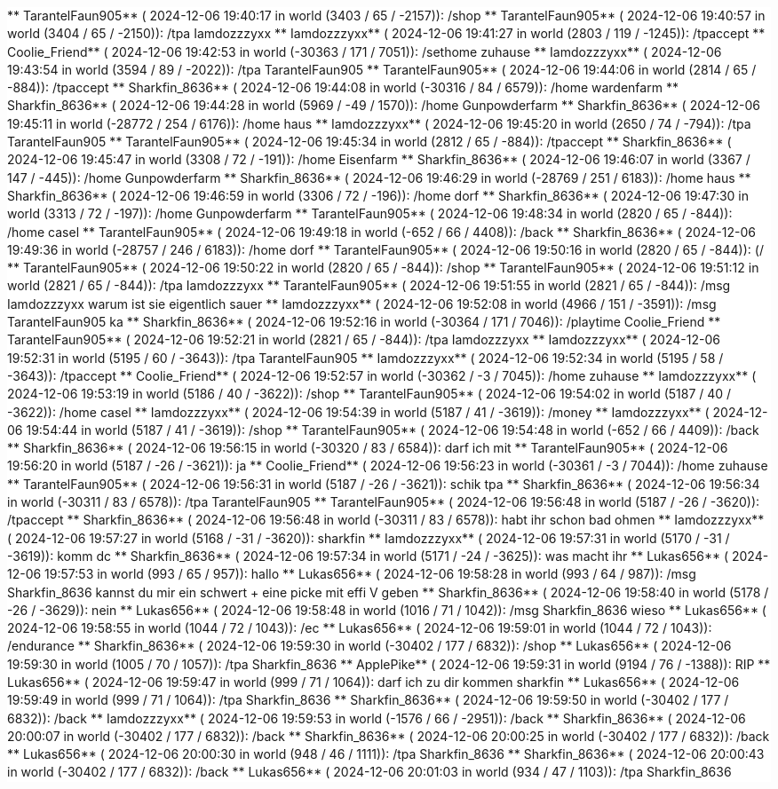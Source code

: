 ** TarantelFaun905** ( 2024-12-06  19:40:17 in  world (3403 / 65 / -2157)): /shop
** TarantelFaun905** ( 2024-12-06  19:40:57 in  world (3404 / 65 / -2150)): /tpa Iamdozzzyxx
** Iamdozzzyxx** ( 2024-12-06  19:41:27 in  world (2803 / 119 / -1245)): /tpaccept
** Coolie_Friend** ( 2024-12-06  19:42:53 in  world (-30363 / 171 / 7051)): /sethome zuhause
** Iamdozzzyxx** ( 2024-12-06  19:43:54 in  world (3594 / 89 / -2022)): /tpa TarantelFaun905
** TarantelFaun905** ( 2024-12-06  19:44:06 in  world (2814 / 65 / -884)): /tpaccept
** Sharkfin_8636** ( 2024-12-06  19:44:08 in  world (-30316 / 84 / 6579)): /home wardenfarm
** Sharkfin_8636** ( 2024-12-06  19:44:28 in  world (5969 / -49 / 1570)): /home Gunpowderfarm
** Sharkfin_8636** ( 2024-12-06  19:45:11 in  world (-28772 / 254 / 6176)): /home haus
** Iamdozzzyxx** ( 2024-12-06  19:45:20 in  world (2650 / 74 / -794)): /tpa TarantelFaun905
** TarantelFaun905** ( 2024-12-06  19:45:34 in  world (2812 / 65 / -884)): /tpaccept
** Sharkfin_8636** ( 2024-12-06  19:45:47 in  world (3308 / 72 / -191)): /home Eisenfarm
** Sharkfin_8636** ( 2024-12-06  19:46:07 in  world (3367 / 147 / -445)): /home Gunpowderfarm
** Sharkfin_8636** ( 2024-12-06  19:46:29 in  world (-28769 / 251 / 6183)): /home haus
** Sharkfin_8636** ( 2024-12-06  19:46:59 in  world (3306 / 72 / -196)): /home dorf
** Sharkfin_8636** ( 2024-12-06  19:47:30 in  world (3313 / 72 / -197)): /home Gunpowderfarm
** TarantelFaun905** ( 2024-12-06  19:48:34 in  world (2820 / 65 / -844)): /home casel
** TarantelFaun905** ( 2024-12-06  19:49:18 in  world (-652 / 66 / 4408)): /back
** Sharkfin_8636** ( 2024-12-06  19:49:36 in  world (-28757 / 246 / 6183)): /home dorf
** TarantelFaun905** ( 2024-12-06  19:50:16 in  world (2820 / 65 / -844)): (/
** TarantelFaun905** ( 2024-12-06  19:50:22 in  world (2820 / 65 / -844)): /shop
** TarantelFaun905** ( 2024-12-06  19:51:12 in  world (2821 / 65 / -844)): /tpa Iamdozzzyxx
** TarantelFaun905** ( 2024-12-06  19:51:55 in  world (2821 / 65 / -844)): /msg Iamdozzzyxx warum ist sie eigentlich sauer
** Iamdozzzyxx** ( 2024-12-06  19:52:08 in  world (4966 / 151 / -3591)): /msg TarantelFaun905 ka
** Sharkfin_8636** ( 2024-12-06  19:52:16 in  world (-30364 / 171 / 7046)): /playtime Coolie_Friend
** TarantelFaun905** ( 2024-12-06  19:52:21 in  world (2821 / 65 / -844)): /tpa Iamdozzzyxx
** Iamdozzzyxx** ( 2024-12-06  19:52:31 in  world (5195 / 60 / -3643)): /tpa TarantelFaun905
** Iamdozzzyxx** ( 2024-12-06  19:52:34 in  world (5195 / 58 / -3643)): /tpaccept
** Coolie_Friend** ( 2024-12-06  19:52:57 in  world (-30362 / -3 / 7045)): /home zuhause
** Iamdozzzyxx** ( 2024-12-06  19:53:19 in  world (5186 / 40 / -3622)): /shop
** TarantelFaun905** ( 2024-12-06  19:54:02 in  world (5187 / 40 / -3622)): /home casel
** Iamdozzzyxx** ( 2024-12-06  19:54:39 in  world (5187 / 41 / -3619)): /money
** Iamdozzzyxx** ( 2024-12-06  19:54:44 in  world (5187 / 41 / -3619)): /shop
** TarantelFaun905** ( 2024-12-06  19:54:48 in  world (-652 / 66 / 4409)): /back
** Sharkfin_8636** ( 2024-12-06  19:56:15 in  world (-30320 / 83 / 6584)): darf ich mit
** TarantelFaun905** ( 2024-12-06  19:56:20 in  world (5187 / -26 / -3621)): ja
** Coolie_Friend** ( 2024-12-06  19:56:23 in  world (-30361 / -3 / 7044)): /home zuhause
** TarantelFaun905** ( 2024-12-06  19:56:31 in  world (5187 / -26 / -3621)): schik tpa
** Sharkfin_8636** ( 2024-12-06  19:56:34 in  world (-30311 / 83 / 6578)): /tpa TarantelFaun905
** TarantelFaun905** ( 2024-12-06  19:56:48 in  world (5187 / -26 / -3620)): /tpaccept
** Sharkfin_8636** ( 2024-12-06  19:56:48 in  world (-30311 / 83 / 6578)): habt ihr schon bad ohmen
** Iamdozzzyxx** ( 2024-12-06  19:57:27 in  world (5168 / -31 / -3620)): sharkfin
** Iamdozzzyxx** ( 2024-12-06  19:57:31 in  world (5170 / -31 / -3619)): komm dc
** Sharkfin_8636** ( 2024-12-06  19:57:34 in  world (5171 / -24 / -3625)): was macht ihr
** Lukas656** ( 2024-12-06  19:57:53 in  world (993 / 65 / 957)): hallo
** Lukas656** ( 2024-12-06  19:58:28 in  world (993 / 64 / 987)): /msg Sharkfin_8636 kannst du mir ein schwert + eine picke mit effi V geben
** Sharkfin_8636** ( 2024-12-06  19:58:40 in  world (5178 / -26 / -3629)): nein
** Lukas656** ( 2024-12-06  19:58:48 in  world (1016 / 71 / 1042)): /msg Sharkfin_8636 wieso
** Lukas656** ( 2024-12-06  19:58:55 in  world (1044 / 72 / 1043)): /ec
** Lukas656** ( 2024-12-06  19:59:01 in  world (1044 / 72 / 1043)): /endurance
** Sharkfin_8636** ( 2024-12-06  19:59:30 in  world (-30402 / 177 / 6832)): /shop
** Lukas656** ( 2024-12-06  19:59:30 in  world (1005 / 70 / 1057)): /tpa Sharkfin_8636
** ApplePike** ( 2024-12-06  19:59:31 in  world (9194 / 76 / -1388)): RIP
** Lukas656** ( 2024-12-06  19:59:47 in  world (999 / 71 / 1064)): darf ich zu dir kommen sharkfin
** Lukas656** ( 2024-12-06  19:59:49 in  world (999 / 71 / 1064)): /tpa Sharkfin_8636
** Sharkfin_8636** ( 2024-12-06  19:59:50 in  world (-30402 / 177 / 6832)): /back
** Iamdozzzyxx** ( 2024-12-06  19:59:53 in  world (-1576 / 66 / -2951)): /back
** Sharkfin_8636** ( 2024-12-06  20:00:07 in  world (-30402 / 177 / 6832)): /back
** Sharkfin_8636** ( 2024-12-06  20:00:25 in  world (-30402 / 177 / 6832)): /back
** Lukas656** ( 2024-12-06  20:00:30 in  world (948 / 46 / 1111)): /tpa Sharkfin_8636
** Sharkfin_8636** ( 2024-12-06  20:00:43 in  world (-30402 / 177 / 6832)): /back
** Lukas656** ( 2024-12-06  20:01:03 in  world (934 / 47 / 1103)): /tpa Sharkfin_8636